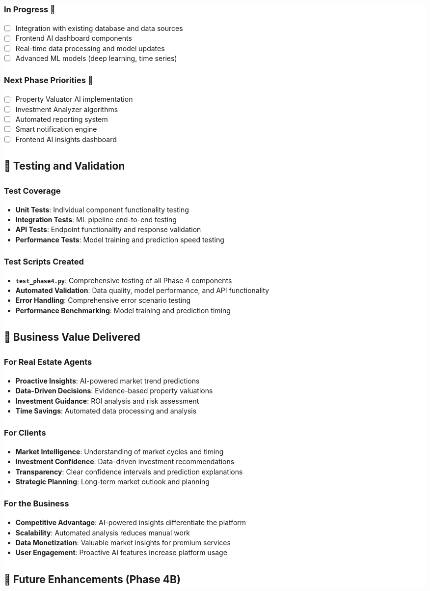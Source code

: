 ### **In Progress** 🔄
- [ ] Integration with existing database and data sources
- [ ] Frontend AI dashboard components
- [ ] Real-time data processing and model updates
- [ ] Advanced ML models (deep learning, time series)

### **Next Phase Priorities** 🎯
- [ ] Property Valuator AI implementation
- [ ] Investment Analyzer algorithms
- [ ] Automated reporting system
- [ ] Smart notification engine
- [ ] Frontend AI insights dashboard

## 🧪 **Testing and Validation**

### **Test Coverage**
- **Unit Tests**: Individual component functionality testing
- **Integration Tests**: ML pipeline end-to-end testing
- **API Tests**: Endpoint functionality and response validation
- **Performance Tests**: Model training and prediction speed testing

### **Test Scripts Created**
- **`test_phase4.py`**: Comprehensive testing of all Phase 4 components
- **Automated Validation**: Data quality, model performance, and API functionality
- **Error Handling**: Comprehensive error scenario testing
- **Performance Benchmarking**: Model training and prediction timing

## 🌟 **Business Value Delivered**

### **For Real Estate Agents**
- **Proactive Insights**: AI-powered market trend predictions
- **Data-Driven Decisions**: Evidence-based property valuations
- **Investment Guidance**: ROI analysis and risk assessment
- **Time Savings**: Automated data processing and analysis

### **For Clients**
- **Market Intelligence**: Understanding of market cycles and timing
- **Investment Confidence**: Data-driven investment recommendations
- **Transparency**: Clear confidence intervals and prediction explanations
- **Strategic Planning**: Long-term market outlook and planning

### **For the Business**
- **Competitive Advantage**: AI-powered insights differentiate the platform
- **Scalability**: Automated analysis reduces manual work
- **Data Monetization**: Valuable market insights for premium services
- **User Engagement**: Proactive AI features increase platform usage

## 🔮 **Future Enhancements (Phase 4B)**
